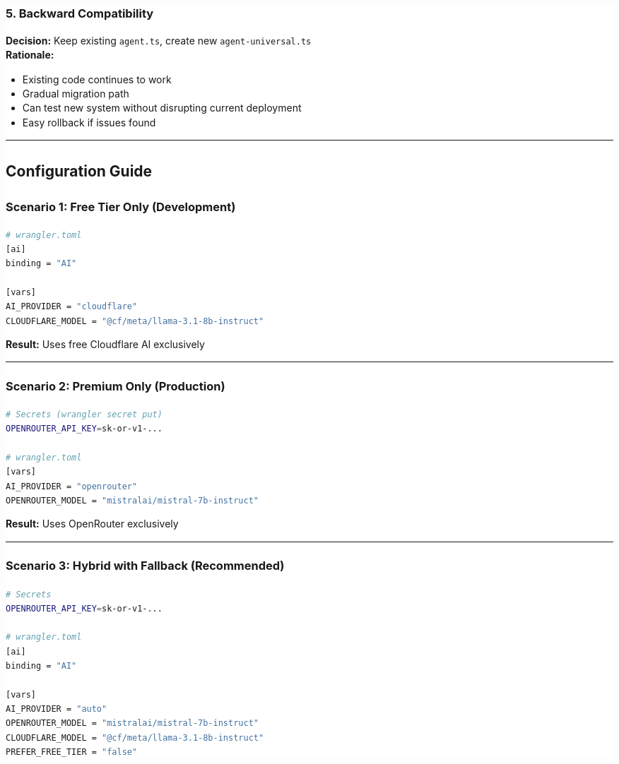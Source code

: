 ### 5. Backward Compatibility
**Decision:** Keep existing `agent.ts`, create new `agent-universal.ts`  
**Rationale:**
- Existing code continues to work
- Gradual migration path
- Can test new system without disrupting current deployment
- Easy rollback if issues found

---

## Configuration Guide

### Scenario 1: Free Tier Only (Development)
```bash
# wrangler.toml
[ai]
binding = "AI"

[vars]
AI_PROVIDER = "cloudflare"
CLOUDFLARE_MODEL = "@cf/meta/llama-3.1-8b-instruct"
```

**Result:** Uses free Cloudflare AI exclusively

---

### Scenario 2: Premium Only (Production)
```bash
# Secrets (wrangler secret put)
OPENROUTER_API_KEY=sk-or-v1-...

# wrangler.toml
[vars]
AI_PROVIDER = "openrouter"
OPENROUTER_MODEL = "mistralai/mistral-7b-instruct"
```

**Result:** Uses OpenRouter exclusively

---

### Scenario 3: Hybrid with Fallback (Recommended)
```bash
# Secrets
OPENROUTER_API_KEY=sk-or-v1-...

# wrangler.toml
[ai]
binding = "AI"

[vars]
AI_PROVIDER = "auto"
OPENROUTER_MODEL = "mistralai/mistral-7b-instruct"
CLOUDFLARE_MODEL = "@cf/meta/llama-3.1-8b-instruct"
PREFER_FREE_TIER = "false"
```
